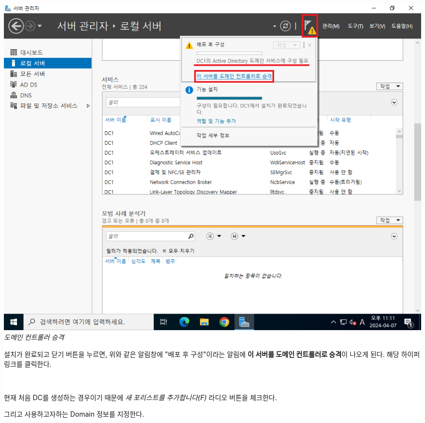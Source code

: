 ![도메인 컨트롤러 승격](/assets/img/2024-04-07/15.png)
_도메인 컨트롤러 승격_

설치가 완료되고 닫기 버튼을 누르면, 위와 같은 알림창에 "배포 후 구성"이라는 알림에 **이 서버를 도메인 컨트롤러로 승격**이 나오게 된다. 해당 하이퍼링크를 클릭한다.

<br>

현재 처음 DC를 생성하는 경우이기 때문에 *새 포리스트를 추가합니다(F)* 라디오 버튼을 체크한다.

그리고 사용하고자하는 Domain 정보를 지정한다.
